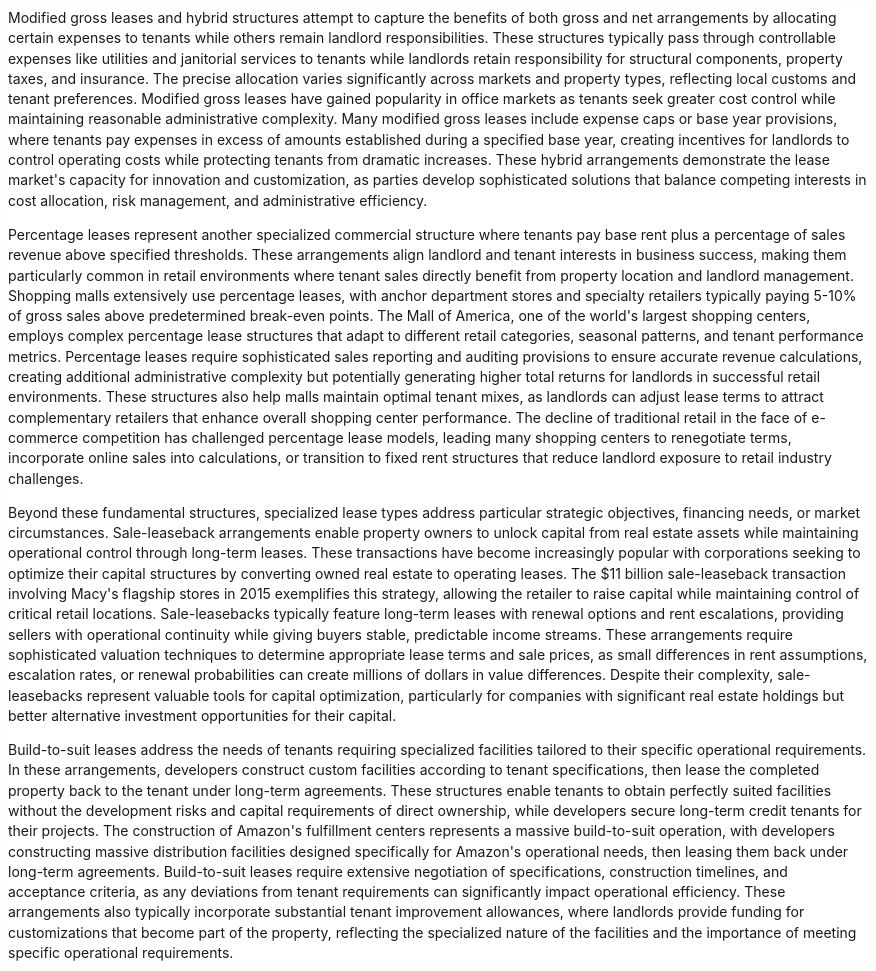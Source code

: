 Modified gross leases and hybrid structures attempt to capture the benefits of both gross and net arrangements by allocating certain expenses to tenants while others remain landlord responsibilities. These structures typically pass through controllable expenses like utilities and janitorial services to tenants while landlords retain responsibility for structural components, property taxes, and insurance. The precise allocation varies significantly across markets and property types, reflecting local customs and tenant preferences. Modified gross leases have gained popularity in office markets as tenants seek greater cost control while maintaining reasonable administrative complexity. Many modified gross leases include expense caps or base year provisions, where tenants pay expenses in excess of amounts established during a specified base year, creating incentives for landlords to control operating costs while protecting tenants from dramatic increases. These hybrid arrangements demonstrate the lease market's capacity for innovation and customization, as parties develop sophisticated solutions that balance competing interests in cost allocation, risk management, and administrative efficiency.

Percentage leases represent another specialized commercial structure where tenants pay base rent plus a percentage of sales revenue above specified thresholds. These arrangements align landlord and tenant interests in business success, making them particularly common in retail environments where tenant sales directly benefit from property location and landlord management. Shopping malls extensively use percentage leases, with anchor department stores and specialty retailers typically paying 5-10% of gross sales above predetermined break-even points. The Mall of America, one of the world's largest shopping centers, employs complex percentage lease structures that adapt to different retail categories, seasonal patterns, and tenant performance metrics. Percentage leases require sophisticated sales reporting and auditing provisions to ensure accurate revenue calculations, creating additional administrative complexity but potentially generating higher total returns for landlords in successful retail environments. These structures also help malls maintain optimal tenant mixes, as landlords can adjust lease terms to attract complementary retailers that enhance overall shopping center performance. The decline of traditional retail in the face of e-commerce competition has challenged percentage lease models, leading many shopping centers to renegotiate terms, incorporate online sales into calculations, or transition to fixed rent structures that reduce landlord exposure to retail industry challenges.

Beyond these fundamental structures, specialized lease types address particular strategic objectives, financing needs, or market circumstances. Sale-leaseback arrangements enable property owners to unlock capital from real estate assets while maintaining operational control through long-term leases. These transactions have become increasingly popular with corporations seeking to optimize their capital structures by converting owned real estate to operating leases. The $11 billion sale-leaseback transaction involving Macy's flagship stores in 2015 exemplifies this strategy, allowing the retailer to raise capital while maintaining control of critical retail locations. Sale-leasebacks typically feature long-term leases with renewal options and rent escalations, providing sellers with operational continuity while giving buyers stable, predictable income streams. These arrangements require sophisticated valuation techniques to determine appropriate lease terms and sale prices, as small differences in rent assumptions, escalation rates, or renewal probabilities can create millions of dollars in value differences. Despite their complexity, sale-leasebacks represent valuable tools for capital optimization, particularly for companies with significant real estate holdings but better alternative investment opportunities for their capital.

Build-to-suit leases address the needs of tenants requiring specialized facilities tailored to their specific operational requirements. In these arrangements, developers construct custom facilities according to tenant specifications, then lease the completed property back to the tenant under long-term agreements. These structures enable tenants to obtain perfectly suited facilities without the development risks and capital requirements of direct ownership, while developers secure long-term credit tenants for their projects. The construction of Amazon's fulfillment centers represents a massive build-to-suit operation, with developers constructing massive distribution facilities designed specifically for Amazon's operational needs, then leasing them back under long-term agreements. Build-to-suit leases require extensive negotiation of specifications, construction timelines, and acceptance criteria, as any deviations from tenant requirements can significantly impact operational efficiency. These arrangements also typically incorporate substantial tenant improvement allowances, where landlords provide funding for customizations that become part of the property, reflecting the specialized nature of the facilities and the importance of meeting specific operational requirements.
